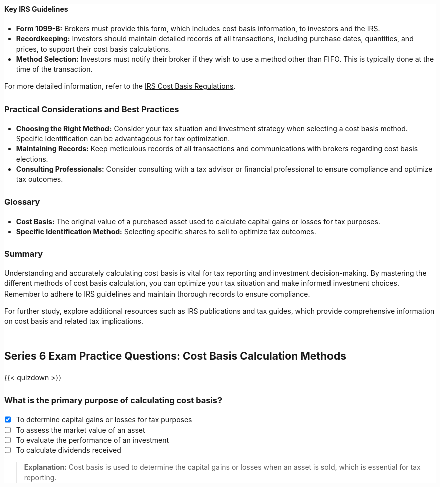 #### Key IRS Guidelines

- **Form 1099-B:** Brokers must provide this form, which includes cost basis information, to investors and the IRS.
- **Recordkeeping:** Investors should maintain detailed records of all transactions, including purchase dates, quantities, and prices, to support their cost basis calculations.
- **Method Selection:** Investors must notify their broker if they wish to use a method other than FIFO. This is typically done at the time of the transaction.

For more detailed information, refer to the [IRS Cost Basis Regulations](https://www.irs.gov/individuals/cost-basis-reporting-overview).

### Practical Considerations and Best Practices

- **Choosing the Right Method:** Consider your tax situation and investment strategy when selecting a cost basis method. Specific Identification can be advantageous for tax optimization.
- **Maintaining Records:** Keep meticulous records of all transactions and communications with brokers regarding cost basis elections.
- **Consulting Professionals:** Consider consulting with a tax advisor or financial professional to ensure compliance and optimize tax outcomes.

### Glossary

- **Cost Basis:** The original value of a purchased asset used to calculate capital gains or losses for tax purposes.
- **Specific Identification Method:** Selecting specific shares to sell to optimize tax outcomes.

### Summary

Understanding and accurately calculating cost basis is vital for tax reporting and investment decision-making. By mastering the different methods of cost basis calculation, you can optimize your tax situation and make informed investment choices. Remember to adhere to IRS guidelines and maintain thorough records to ensure compliance.

For further study, explore additional resources such as IRS publications and tax guides, which provide comprehensive information on cost basis and related tax implications.

---

## Series 6 Exam Practice Questions: Cost Basis Calculation Methods

{{< quizdown >}}

### What is the primary purpose of calculating cost basis?

- [x] To determine capital gains or losses for tax purposes
- [ ] To assess the market value of an asset
- [ ] To evaluate the performance of an investment
- [ ] To calculate dividends received

> **Explanation:** Cost basis is used to determine the capital gains or losses when an asset is sold, which is essential for tax reporting.
